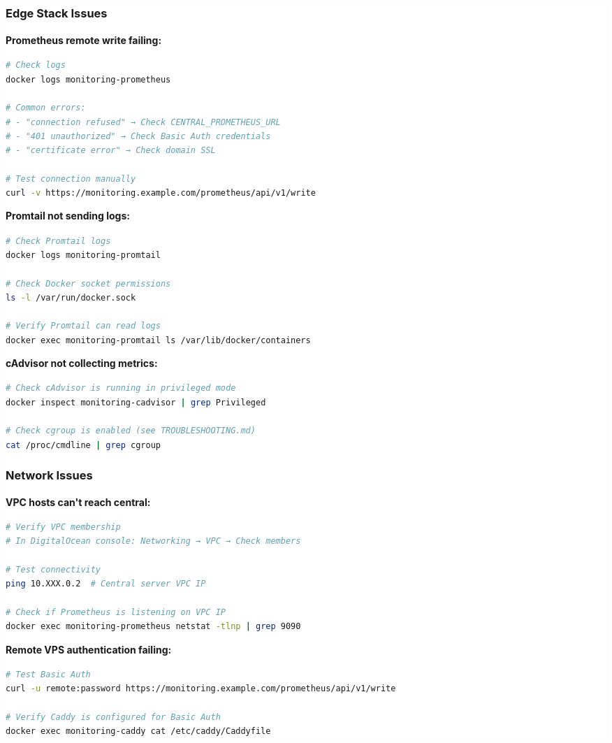 ### Edge Stack Issues

**Prometheus remote write failing:**
```bash
# Check logs
docker logs monitoring-prometheus

# Common errors:
# - "connection refused" → Check CENTRAL_PROMETHEUS_URL
# - "401 unauthorized" → Check Basic Auth credentials
# - "certificate error" → Check domain SSL

# Test connection manually
curl -v https://monitoring.example.com/prometheus/api/v1/write
```

**Promtail not sending logs:**
```bash
# Check Promtail logs
docker logs monitoring-promtail

# Check Docker socket permissions
ls -l /var/run/docker.sock

# Verify Promtail can read logs
docker exec monitoring-promtail ls /var/lib/docker/containers
```

**cAdvisor not collecting metrics:**
```bash
# Check cAdvisor is running in privileged mode
docker inspect monitoring-cadvisor | grep Privileged

# Check cgroup is enabled (see TROUBLESHOOTING.md)
cat /proc/cmdline | grep cgroup
```

### Network Issues

**VPC hosts can't reach central:**
```bash
# Verify VPC membership
# In DigitalOcean console: Networking → VPC → Check members

# Test connectivity
ping 10.XXX.0.2  # Central server VPC IP

# Check if Prometheus is listening on VPC IP
docker exec monitoring-prometheus netstat -tlnp | grep 9090
```

**Remote VPS authentication failing:**
```bash
# Test Basic Auth
curl -u remote:password https://monitoring.example.com/prometheus/api/v1/write

# Verify Caddy is configured for Basic Auth
docker exec monitoring-caddy cat /etc/caddy/Caddyfile
```
